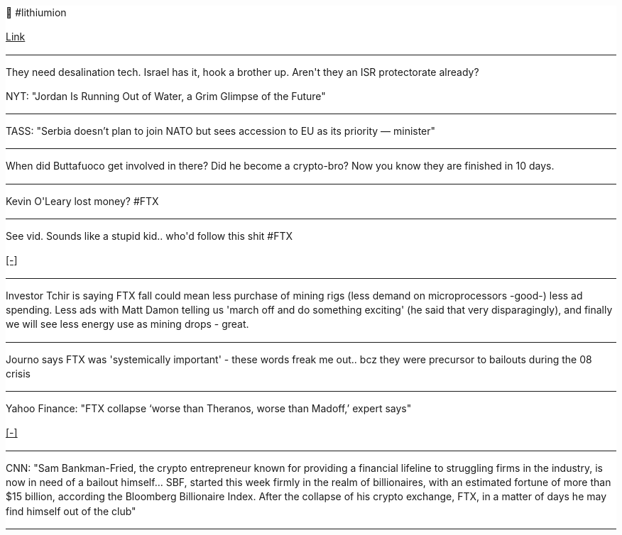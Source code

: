 
🤣 \#lithiumion

[Link](tweets/2020/twimg/EPNBmUTWkAImfcY.jpg)

---

They need desalination tech. Israel has it, hook a brother up. Aren't
they an ISR protectorate already?

NYT: "Jordan Is Running Out of Water, a Grim Glimpse of the Future"

---

TASS: "Serbia doesn’t plan to join NATO but sees accession to EU as
its priority — minister"

---

When did Buttafuoco get involved in there? Did he become a crypto-bro?
Now you know they are finished in 10 days.

---

Kevin O'Leary lost money? \#FTX

---

See vid. Sounds like a stupid kid.. who'd follow this shit \#FTX

[[-]](https://twitter.com/NerdNationUnbox/status/1590562777139417094)

---

Investor Tchir is saying FTX fall could mean less purchase of mining
rigs (less demand on microprocessors -good-) less ad spending. Less
ads with Matt Damon telling us 'march off and do something exciting'
(he said that very disparagingly), and finally we will see less energy
use as mining drops - great.

---

Journo says FTX was 'systemically important' - these words freak me
out.. bcz they were precursor to bailouts during the 08 crisis

---

Yahoo Finance: "FTX collapse ‘worse than Theranos, worse than Madoff,’
expert says"

[[-]](https://youtu.be/SwXruCO3lXI?t=49)

---

CNN: "Sam Bankman-Fried, the crypto entrepreneur known for providing a
financial lifeline to struggling firms in the industry, is now in need
of a bailout himself... SBF, started this week firmly in the realm of
billionaires, with an estimated fortune of more than $15 billion,
according the Bloomberg Billionaire Index. After the collapse of his
crypto exchange, FTX, in a matter of days he may find himself out of
the club"

---